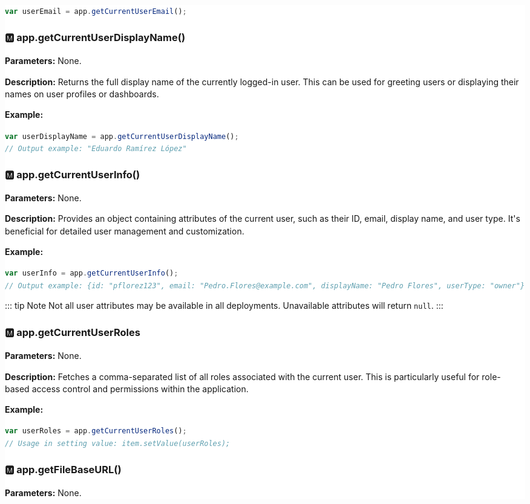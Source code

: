 ```javascript
var userEmail = app.getCurrentUserEmail();
```

### 🅼  app.getCurrentUserDisplayName()

**Parameters:** None.

**Description:** Returns the full display name of the currently logged-in user. This can be used for greeting users or
displaying their names on user profiles or dashboards.

**Example:**

```javascript
var userDisplayName = app.getCurrentUserDisplayName();
// Output example: "Eduardo Ramírez López"
```

### 🅼  app.getCurrentUserInfo()

**Parameters:** None.

**Description:** Provides an object containing attributes of the current user, such as their ID, email, display name,
and user type. It's beneficial for detailed user management and customization.

**Example:**

```javascript
var userInfo = app.getCurrentUserInfo();
// Output example: {id: "pflorez123", email: "Pedro.Flores@example.com", displayName: "Pedro Flores", userType: "owner"}
```

::: tip Note
Not all user attributes may be available in all deployments. Unavailable attributes will return `null`.
:::

### 🅼  app.getCurrentUserRoles

**Parameters:** None.

**Description:** Fetches a comma-separated list of all roles associated with the current user. This is particularly
useful for role-based access control and permissions within the application.

**Example:**

```javascript
var userRoles = app.getCurrentUserRoles();
// Usage in setting value: item.setValue(userRoles);
```

### 🅼  app.getFileBaseURL()

**Parameters:** None.
